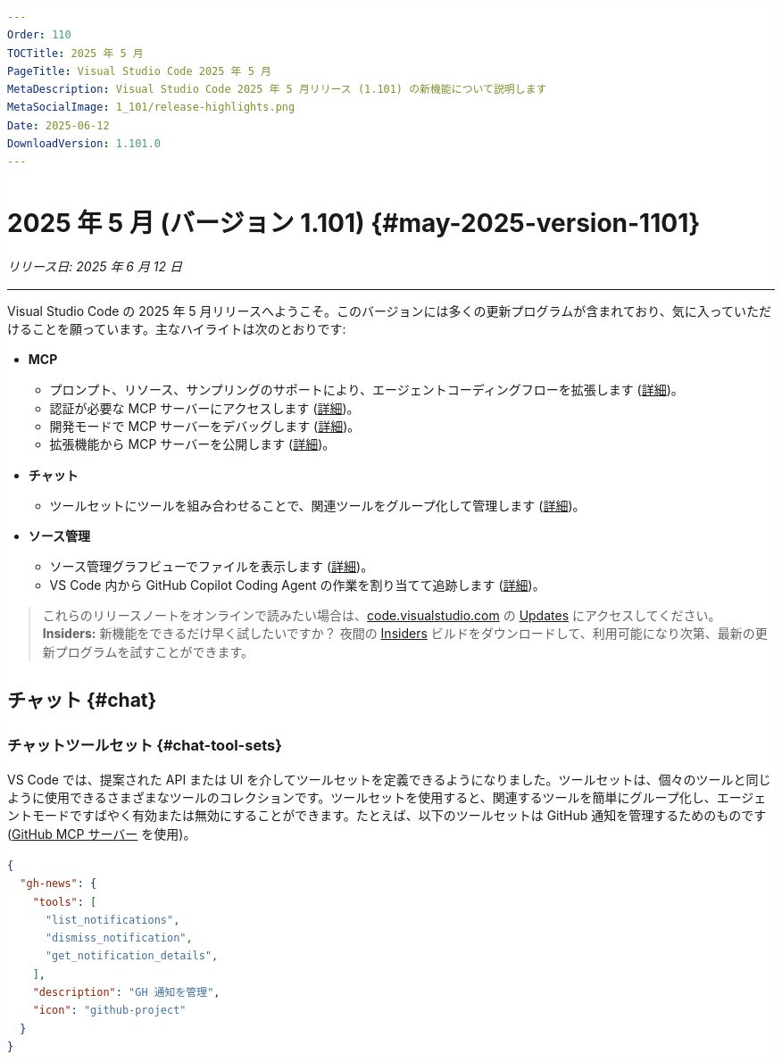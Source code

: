 ```yaml
---
Order: 110
TOCTitle: 2025 年 5 月
PageTitle: Visual Studio Code 2025 年 5 月
MetaDescription: Visual Studio Code 2025 年 5 月リリース (1.101) の新機能について説明します
MetaSocialImage: 1_101/release-highlights.png
Date: 2025-06-12
DownloadVersion: 1.101.0
---
```

# 2025 年 5 月 (バージョン 1.101) {#may-2025-version-1101}

_リリース日: 2025 年 6 月 12 日_



---

Visual Studio Code の 2025 年 5 月リリースへようこそ。このバージョンには多くの更新プログラムが含まれており、気に入っていただけることを願っています。主なハイライトは次のとおりです:

* **MCP**
  * プロンプト、リソース、サンプリングのサポートにより、エージェントコーディングフローを拡張します ([詳細](#mcp-support-for-prompts))。
  * 認証が必要な MCP サーバーにアクセスします ([詳細](#mcp-support-for-auth))。
  * 開発モードで MCP サーバーをデバッグします ([詳細](#mcp-development-mode))。
  * 拡張機能から MCP サーバーを公開します ([詳細](#mcp-extension-apis))。

* **チャット**
  * ツールセットにツールを組み合わせることで、関連ツールをグループ化して管理します ([詳細](#chat-tool-sets))。

* **ソース管理**
  * ソース管理グラフビューでファイルを表示します ([詳細](#source-control-history-item-details))。
  * VS Code 内から GitHub Copilot Coding Agent の作業を割り当てて追跡します ([詳細](#copilot-coding-agent-integration))。

>これらのリリースノートをオンラインで読みたい場合は、[code.visualstudio.com](https://code.visualstudio.com) の [Updates](https://code.visualstudio.com/updates) にアクセスしてください。
**Insiders:** 新機能をできるだけ早く試したいですか？ 夜間の [Insiders](https://code.visualstudio.com/insiders) ビルドをダウンロードして、利用可能になり次第、最新の更新プログラムを試すことができます。

## チャット {#chat}

### チャットツールセット {#chat-tool-sets}

VS Code では、提案された API または UI を介してツールセットを定義できるようになりました。ツールセットは、個々のツールと同じように使用できるさまざまなツールのコレクションです。ツールセットを使用すると、関連するツールを簡単にグループ化し、エージェントモードですばやく有効または無効にすることができます。たとえば、以下のツールセットは GitHub 通知を管理するためのものです ([GitHub MCP サーバー](https://github.com/github/github-mcp-server) を使用)。

```json
{
  "gh-news": {
    "tools": [
      "list_notifications",
      "dismiss_notification",
      "get_notification_details",
    ],
    "description": "GH 通知を管理",
    "icon": "github-project"
  }
}
```
